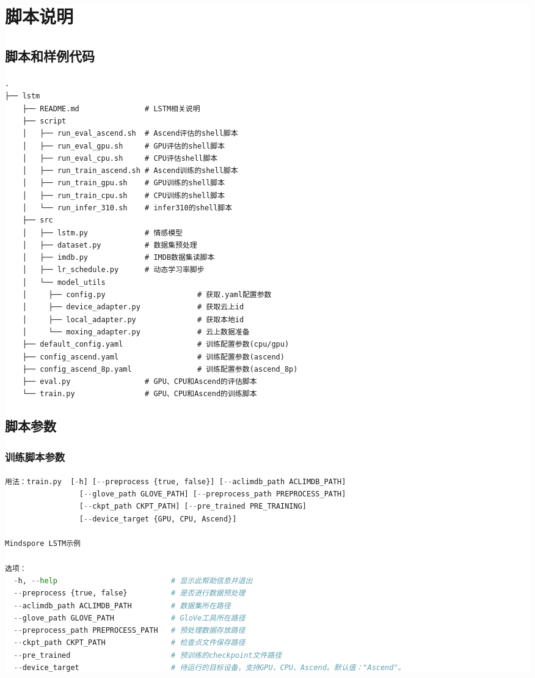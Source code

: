 # 脚本说明

## 脚本和样例代码

```shell
.
├── lstm
    ├── README.md               # LSTM相关说明
    ├── script
    │   ├── run_eval_ascend.sh  # Ascend评估的shell脚本
    │   ├── run_eval_gpu.sh     # GPU评估的shell脚本
    │   ├── run_eval_cpu.sh     # CPU评估shell脚本
    │   ├── run_train_ascend.sh # Ascend训练的shell脚本
    │   ├── run_train_gpu.sh    # GPU训练的shell脚本
    │   ├── run_train_cpu.sh    # CPU训练的shell脚本
    │   └── run_infer_310.sh    # infer310的shell脚本
    ├── src
    │   ├── lstm.py             # 情感模型
    │   ├── dataset.py          # 数据集预处理
    │   ├── imdb.py             # IMDB数据集读脚本
    │   ├── lr_schedule.py      # 动态学习率脚步
    │   └── model_utils
    │     ├── config.py                     # 获取.yaml配置参数
    │     ├── device_adapter.py             # 获取云上id
    │     ├── local_adapter.py              # 获取本地id
    │     └── moxing_adapter.py             # 云上数据准备
    ├── default_config.yaml                 # 训练配置参数(cpu/gpu)
    ├── config_ascend.yaml                  # 训练配置参数(ascend)
    ├── config_ascend_8p.yaml               # 训练配置参数(ascend_8p)
    ├── eval.py                 # GPU、CPU和Ascend的评估脚本
    └── train.py                # GPU、CPU和Ascend的训练脚本
```

## 脚本参数

### 训练脚本参数

```python
用法：train.py  [-h] [--preprocess {true, false}] [--aclimdb_path ACLIMDB_PATH]
                 [--glove_path GLOVE_PATH] [--preprocess_path PREPROCESS_PATH]
                 [--ckpt_path CKPT_PATH] [--pre_trained PRE_TRAINING]
                 [--device_target {GPU, CPU, Ascend}]

Mindspore LSTM示例

选项：
  -h, --help                          # 显示此帮助信息并退出
  --preprocess {true, false}          # 是否进行数据预处理
  --aclimdb_path ACLIMDB_PATH         # 数据集所在路径
  --glove_path GLOVE_PATH             # GloVe工具所在路径
  --preprocess_path PREPROCESS_PATH   # 预处理数据存放路径
  --ckpt_path CKPT_PATH               # 检查点文件保存路径
  --pre_trained                       # 预训练的checkpoint文件路径
  --device_target                     # 待运行的目标设备，支持GPU、CPU、Ascend。默认值："Ascend"。
```
